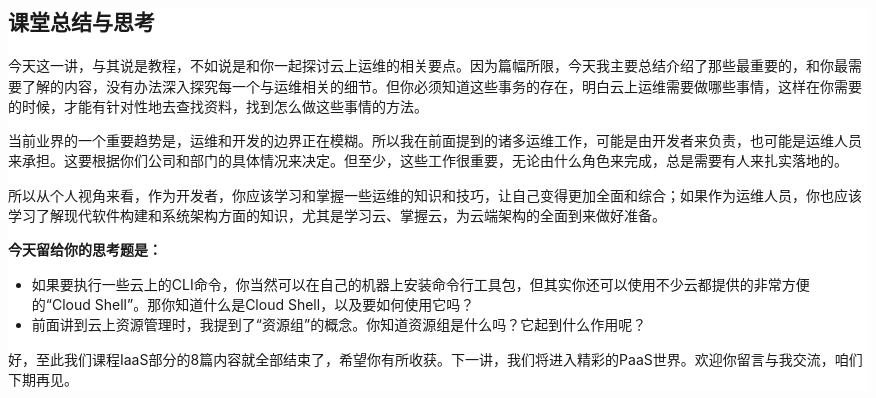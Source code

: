 ## 课堂总结与思考

今天这一讲，与其说是教程，不如说是和你一起探讨云上运维的相关要点。因为篇幅所限，今天我主要总结介绍了那些最重要的，和你最需要了解的内容，没有办法深入探究每一个与运维相关的细节。但你必须知道这些事务的存在，明白云上运维需要做哪些事情，这样在你需要的时候，才能有针对性地去查找资料，找到怎么做这些事情的方法。

当前业界的一个重要趋势是，运维和开发的边界正在模糊。所以我在前面提到的诸多运维工作，可能是由开发者来负责，也可能是运维人员来承担。这要根据你们公司和部门的具体情况来决定。但至少，这些工作很重要，无论由什么角色来完成，总是需要有人来扎实落地的。

所以从个人视角来看，作为开发者，你应该学习和掌握一些运维的知识和技巧，让自己变得更加全面和综合；如果作为运维人员，你也应该学习了解现代软件构建和系统架构方面的知识，尤其是学习云、掌握云，为云端架构的全面到来做好准备。

**今天留给你的思考题是：**

* 如果要执行一些云上的CLI命令，你当然可以在自己的机器上安装命令行工具包，但其实你还可以使用不少云都提供的非常方便的“Cloud Shell”。那你知道什么是Cloud Shell，以及要如何使用它吗？
* 前面讲到云上资源管理时，我提到了“资源组”的概念。你知道资源组是什么吗？它起到什么作用呢？

好，至此我们课程IaaS部分的8篇内容就全部结束了，希望你有所收获。下一讲，我们将进入精彩的PaaS世界。欢迎你留言与我交流，咱们下期再见。